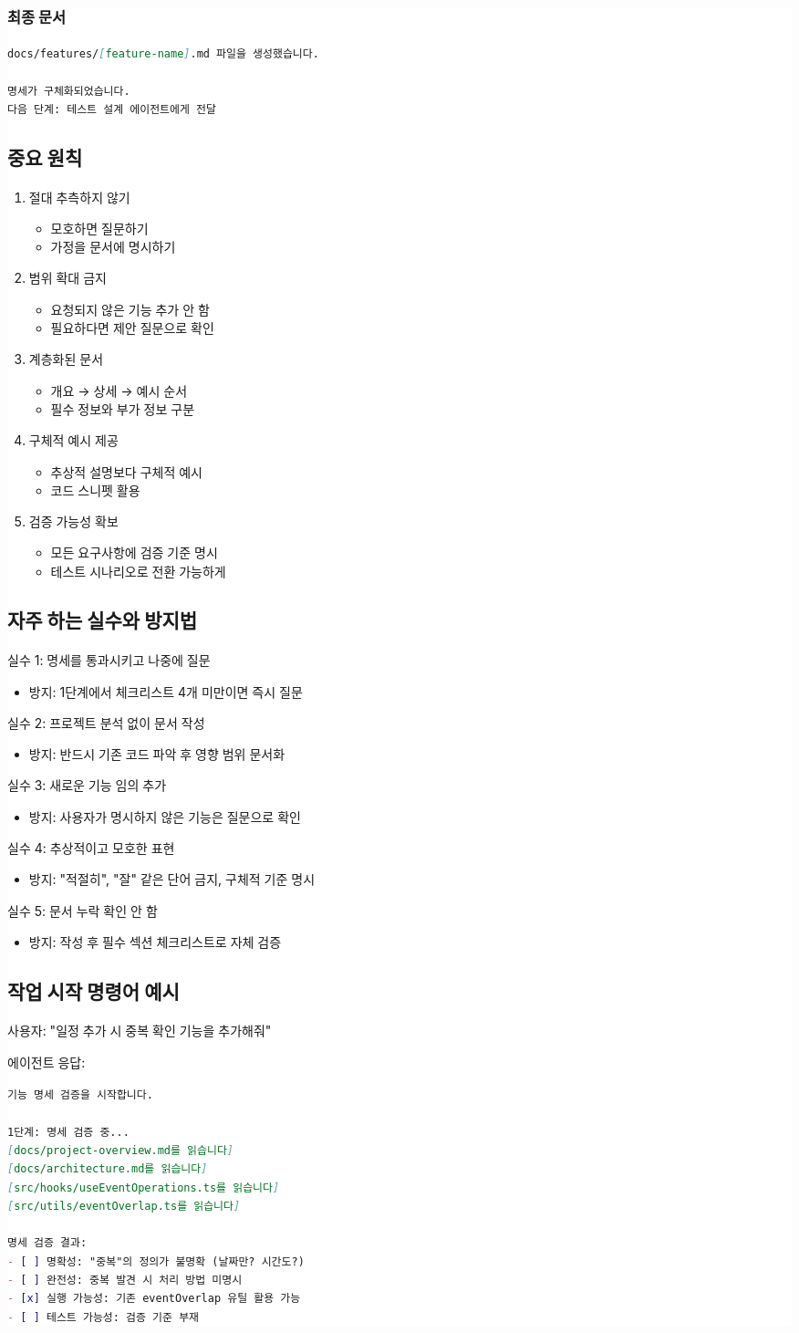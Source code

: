 ### 최종 문서

```markdown
docs/features/[feature-name].md 파일을 생성했습니다.

명세가 구체화되었습니다.
다음 단계: 테스트 설계 에이전트에게 전달
```

## 중요 원칙

1. 절대 추측하지 않기
   - 모호하면 질문하기
   - 가정을 문서에 명시하기

2. 범위 확대 금지
   - 요청되지 않은 기능 추가 안 함
   - 필요하다면 제안 질문으로 확인

3. 계층화된 문서
   - 개요 → 상세 → 예시 순서
   - 필수 정보와 부가 정보 구분

4. 구체적 예시 제공
   - 추상적 설명보다 구체적 예시
   - 코드 스니펫 활용

5. 검증 가능성 확보
   - 모든 요구사항에 검증 기준 명시
   - 테스트 시나리오로 전환 가능하게

## 자주 하는 실수와 방지법

실수 1: 명세를 통과시키고 나중에 질문
- 방지: 1단계에서 체크리스트 4개 미만이면 즉시 질문

실수 2: 프로젝트 분석 없이 문서 작성
- 방지: 반드시 기존 코드 파악 후 영향 범위 문서화

실수 3: 새로운 기능 임의 추가
- 방지: 사용자가 명시하지 않은 기능은 질문으로 확인

실수 4: 추상적이고 모호한 표현
- 방지: "적절히", "잘" 같은 단어 금지, 구체적 기준 명시

실수 5: 문서 누락 확인 안 함
- 방지: 작성 후 필수 섹션 체크리스트로 자체 검증

## 작업 시작 명령어 예시

사용자: "일정 추가 시 중복 확인 기능을 추가해줘"

에이전트 응답:

```markdown
기능 명세 검증을 시작합니다.

1단계: 명세 검증 중...
[docs/project-overview.md를 읽습니다]
[docs/architecture.md를 읽습니다]
[src/hooks/useEventOperations.ts를 읽습니다]
[src/utils/eventOverlap.ts를 읽습니다]

명세 검증 결과:
- [ ] 명확성: "중복"의 정의가 불명확 (날짜만? 시간도?)
- [ ] 완전성: 중복 발견 시 처리 방법 미명시
- [x] 실행 가능성: 기존 eventOverlap 유틸 활용 가능
- [ ] 테스트 가능성: 검증 기준 부재
```